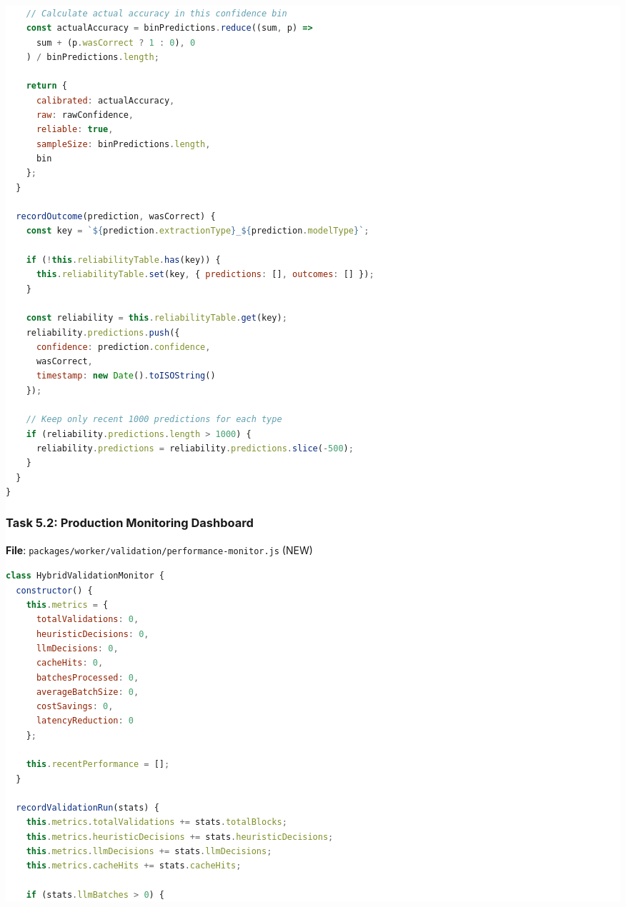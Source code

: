 ```javascript
    // Calculate actual accuracy in this confidence bin
    const actualAccuracy = binPredictions.reduce((sum, p) => 
      sum + (p.wasCorrect ? 1 : 0), 0
    ) / binPredictions.length;
    
    return {
      calibrated: actualAccuracy,
      raw: rawConfidence,
      reliable: true,
      sampleSize: binPredictions.length,
      bin
    };
  }
  
  recordOutcome(prediction, wasCorrect) {
    const key = `${prediction.extractionType}_${prediction.modelType}`;
    
    if (!this.reliabilityTable.has(key)) {
      this.reliabilityTable.set(key, { predictions: [], outcomes: [] });
    }
    
    const reliability = this.reliabilityTable.get(key);
    reliability.predictions.push({
      confidence: prediction.confidence,
      wasCorrect,
      timestamp: new Date().toISOString()
    });
    
    // Keep only recent 1000 predictions for each type
    if (reliability.predictions.length > 1000) {
      reliability.predictions = reliability.predictions.slice(-500);
    }
  }
}
```

### **Task 5.2: Production Monitoring Dashboard**

**File**: `packages/worker/validation/performance-monitor.js` (NEW)

```javascript
class HybridValidationMonitor {
  constructor() {
    this.metrics = {
      totalValidations: 0,
      heuristicDecisions: 0,
      llmDecisions: 0,
      cacheHits: 0,
      batchesProcessed: 0,
      averageBatchSize: 0,
      costSavings: 0,
      latencyReduction: 0
    };
    
    this.recentPerformance = [];
  }
  
  recordValidationRun(stats) {
    this.metrics.totalValidations += stats.totalBlocks;
    this.metrics.heuristicDecisions += stats.heuristicDecisions;
    this.metrics.llmDecisions += stats.llmDecisions;
    this.metrics.cacheHits += stats.cacheHits;
    
    if (stats.llmBatches > 0) {
```